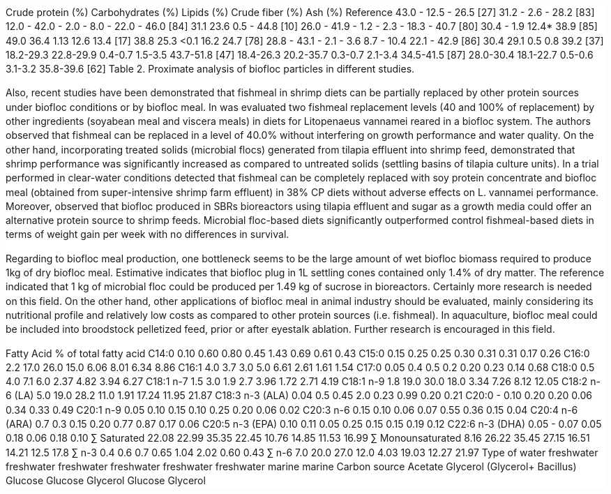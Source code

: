 Crude protein (%)	Carbohydrates (%)	Lipids (%)	Crude fiber (%)	Ash (%)	Reference
43.0	-	12.5	-	26.5	[27]
31.2	-	2.6	-	28.2	[83]
12.0 - 42.0	-	2.0 - 8.0	-	22.0 - 46.0	[84]
31.1	23.6	0.5	-	44.8	[10]
26.0 - 41.9	-	1.2 - 2.3	-	18.3 - 40.7	[80]
30.4	-	1.9	12.4*	38.9	[85]
49.0	36.4	1.13	12.6	13.4	[17]
38.8	25.3	<0.1	16.2	24.7	[78]
28.8 - 43.1	-	2.1 - 3.6	8.7 - 10.4	22.1 - 42.9	[86]
30.4	29.1	0.5	0.8	39.2	[37]
18.2-29.3	22.8-29.9	0.4-0.7	1.5-3.5	43.7-51.8	[47]
18.4-26.3	20.2-35.7	0.3-0.7	2.1-3.4	34.5-41.5	[87]
28.0-30.4	18.1-22.7	0.5-0.6	3.1-3.2	35.8-39.6	[62]
Table 2.
Proximate analysis of biofloc particles in different studies.

Also, recent studies have been demonstrated that fishmeal in shrimp diets can be partially replaced by other protein sources under biofloc conditions or by biofloc meal. In was evaluated two fishmeal replacement levels (40 and 100% of replacement) by other ingredients (soyabean meal and viscera meals) in diets for Litopenaeus vannamei reared in a biofloc system. The authors observed that fishmeal can be replaced in a level of 40.0% without interfering on growth performance and water quality. On the other hand, incorporating treated solids (microbial flocs) generated from tilapia effluent into shrimp feed, demonstrated that shrimp performance was significantly increased as compared to untreated solids (settling basins of tilapia culture units). In a trial performed in clear-water conditions detected that fishmeal can be completely replaced with soy protein concentrate and biofloc meal (obtained from super-intensive shrimp farm effluent) in 38% CP diets without adverse effects on L. vannamei performance. Moreover, observed that biofloc produced in SBRs bioreactors using tilapia effluent and sugar as a growth media could offer an alternative protein source to shrimp feeds. Microbial floc-based diets significantly outperformed control fishmeal-based diets in terms of weight gain per week with no differences in survival.

Regarding to biofloc meal production, one bottleneck seems to be the large amount of wet biofloc biomass required to produce 1kg of dry biofloc meal. Estimative indicates that biofloc plug in 1L settling cones contained only 1.4% of dry matter. The reference indicated that 1 kg of microbial floc could be produced per 1.49 kg of sucrose in bioreactors. Certainly more research is needed on this field. On the other hand, other applications of biofloc meal in animal industry should be evaluated, mainly considering its nutritional profile and relatively low costs as compared to other protein sources (i.e. fishmeal). In aquaculture, biofloc meal could be included into broodstock pelletized feed, prior or after eyestalk ablation. Further research is encouraged in this field.

Fatty Acid	% of total fatty acid
C14:0	0.10	0.60	0.80	0.45		1.43	0.69	0.61	0.43
C15:0	0.15	0.25	0.25	0.30		0.31	0.31	0.17	0.26
C16:0	2.2	17.0	26.0	15.0		6.06	8.01	6.34	8.86
C16:1	4.0	3.7	3.0	5.0		6.61	2.61	1.61	1.54
C17:0	0.05	0.4	0.5	0.2		0.20	0.23	0.14	0.68
C18:0	0.5	4.0	7.1	6.0		2.37	4.82	3.94	6.27
C18:1 n-7	1.5	3.0	1.9	2.7		3.96	1.72	2.71	4.19
C18:1 n-9	1.8	19.0	30.0	18.0		3.34	7.26	8.12	12.05
C18:2 n-6 (LA)	5.0	19.0	28.2	11.0		1.91	17.24	11.95	21.87
C18:3 n-3 (ALA)	0.04	0.5	0.45	2.0		0.23	0.99	0.20	0.21
C20:0	-	0.10	0.20	0.20		0.06	0.34	0.33	0.49
C20:1 n-9	0.05	0.10	0.15	0.10		0.25	0.20	0.06	0.02
C20:3 n-6	0.15	0.10	0.06	0.07		0.55	0.36	0.15	0.04
C20:4 n-6 (ARA)	0.7	0.3	0.15	0.20		0.77	0.87	0.17	0.06
C20:5 n-3 (EPA)	0.10	0.11	0.05	0.25		0.15	0.15	0.19	0.12
C22:6 n-3 (DHA)	0.05	-	0.07	0.05		0.18	0.06	0.18	0.10
∑ Saturated	22.08	22.99	35.35	22.45		10.76	14.85	11.53	16.99
∑ Monounsaturated	8.16	26.22	35.45	27.15		16.51	14.21	12.5	17.8
∑ n-3	0.4	0.6	0.7	0.65		1.04	2.02	0.60	0.43
∑ n-6	7.0	20.0	27.0	12.0		4.03	19.03	12.27	21.97
Type of water	freshwater	freshwater	freshwater	freshwater		freshwater	freshwater	marine	marine
Carbon source	Acetate	Glycerol	(Glycerol+ Bacillus)	Glucose
Glucose	Glycerol	Glucose	Glycerol